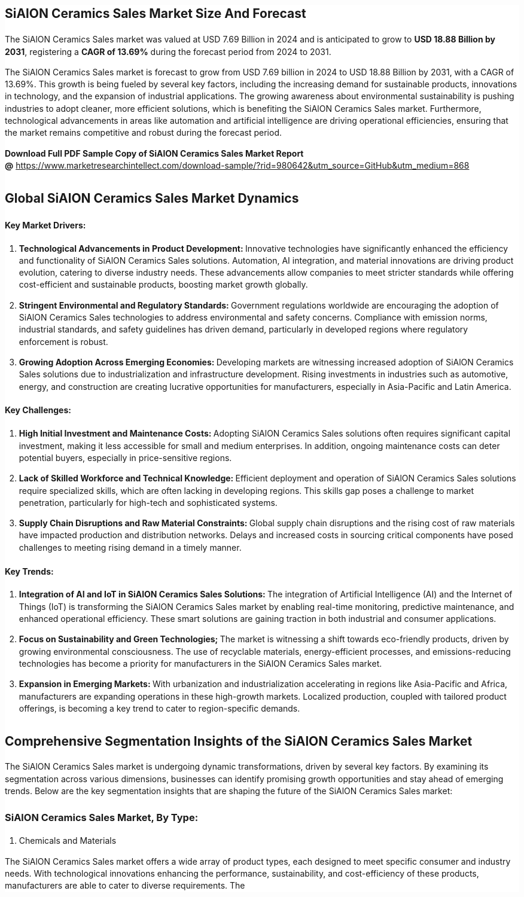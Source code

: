 <h2>SiAlON Ceramics Sales Market Size And Forecast</h2><p>The SiAlON Ceramics Sales market was valued at USD 7.69 Billion in 2024 and is anticipated to grow to <strong>USD 18.88 Billion by 2031</strong>, registering a <strong>CAGR of 13.69%</strong> during the forecast period from 2024 to 2031.</p><p>The SiAlON Ceramics Sales market is forecast to grow from USD 7.69 billion in 2024 to USD 18.88 Billion by 2031, with a CAGR of 13.69%. This growth is being fueled by several key factors, including the increasing demand for sustainable products, innovations in technology, and the expansion of industrial applications. The growing awareness about environmental sustainability is pushing industries to adopt cleaner, more efficient solutions, which is benefiting the SiAlON Ceramics Sales market. Furthermore, technological advancements in areas like automation and artificial intelligence are driving operational efficiencies, ensuring that the market remains competitive and robust during the forecast period.</p><p><strong>Download Full PDF Sample Copy of SiAlON Ceramics Sales Market Report @</strong>&nbsp;<a href="https://www.marketresearchintellect.com/download-sample/?rid=980642&amp;utm_source=GitHub&amp;utm_medium=868">https://www.marketresearchintellect.com/download-sample/?rid=980642&amp;utm_source=GitHub&amp;utm_medium=868</a></p><h2>Global SiAlON Ceramics Sales Market Dynamics</h2><h4><strong>Key Market Drivers:</strong></h4><ol><li><p><strong>Technological Advancements in Product Development:&nbsp;</strong>Innovative technologies have significantly enhanced the efficiency and functionality of SiAlON Ceramics Sales solutions. Automation, AI integration, and material innovations are driving product evolution, catering to diverse industry needs. These advancements allow companies to meet stricter standards while offering cost-efficient and sustainable products, boosting market growth globally.</p></li><li><p><strong>Stringent Environmental and Regulatory Standards:&nbsp;</strong>Government regulations worldwide are encouraging the adoption of SiAlON Ceramics Sales technologies to address environmental and safety concerns. Compliance with emission norms, industrial standards, and safety guidelines has driven demand, particularly in developed regions where regulatory enforcement is robust.</p></li><li><p><strong>Growing Adoption Across Emerging Economies:&nbsp;</strong>Developing markets are witnessing increased adoption of SiAlON Ceramics Sales solutions due to industrialization and infrastructure development. Rising investments in industries such as automotive, energy, and construction are creating lucrative opportunities for manufacturers, especially in Asia-Pacific and Latin America.</p></li></ol><h4><strong>Key Challenges:</strong></h4><ol><li><p><strong>High Initial Investment and Maintenance Costs:&nbsp;</strong>Adopting SiAlON Ceramics Sales solutions often requires significant capital investment, making it less accessible for small and medium enterprises. In addition, ongoing maintenance costs can deter potential buyers, especially in price-sensitive regions.</p></li><li><p><strong>Lack of Skilled Workforce and Technical Knowledge:&nbsp;</strong>Efficient deployment and operation of SiAlON Ceramics Sales solutions require specialized skills, which are often lacking in developing regions. This skills gap poses a challenge to market penetration, particularly for high-tech and sophisticated systems.</p></li><li><p><strong>Supply Chain Disruptions and Raw Material Constraints:&nbsp;</strong>Global supply chain disruptions and the rising cost of raw materials have impacted production and distribution networks. Delays and increased costs in sourcing critical components have posed challenges to meeting rising demand in a timely manner.</p></li></ol><h4><strong>Key Trends:</strong></h4><ol><li><p><strong>Integration of AI and IoT in SiAlON Ceramics Sales Solutions:&nbsp;</strong>The integration of Artificial Intelligence (AI) and the Internet of Things (IoT) is transforming the SiAlON Ceramics Sales market by enabling real-time monitoring, predictive maintenance, and enhanced operational efficiency. These smart solutions are gaining traction in both industrial and consumer applications.</p></li><li><p><strong>Focus on Sustainability and Green Technologies;&nbsp;</strong>The market is witnessing a shift towards eco-friendly products, driven by growing environmental consciousness. The use of recyclable materials, energy-efficient processes, and emissions-reducing technologies has become a priority for manufacturers in the SiAlON Ceramics Sales market.</p></li><li><p><strong>Expansion in Emerging Markets:&nbsp;</strong>With urbanization and industrialization accelerating in regions like Asia-Pacific and Africa, manufacturers are expanding operations in these high-growth markets. Localized production, coupled with tailored product offerings, is becoming a key trend to cater to region-specific demands.</p></li></ol><div class="article-main__content" data-test-id="publishing-text-block"><h2>Comprehensive Segmentation Insights of the SiAlON Ceramics Sales Market</h2><p>The SiAlON Ceramics Sales market is undergoing dynamic transformations, driven by several key factors. By examining its segmentation across various dimensions, businesses can identify promising growth opportunities and stay ahead of emerging trends. Below are the key segmentation insights that are shaping the future of the SiAlON Ceramics Sales market:</p><h3><strong>SiAlON Ceramics Sales Market, By Type:<br /></strong></h3><ol><li>Chemicals and Materials</li></ol><p>The SiAlON Ceramics Sales market offers a wide array of product types, each designed to meet specific consumer and industry needs. With technological innovations enhancing the performance, sustainability, and cost-efficiency of these products, manufacturers are able to cater to diverse requirements. The